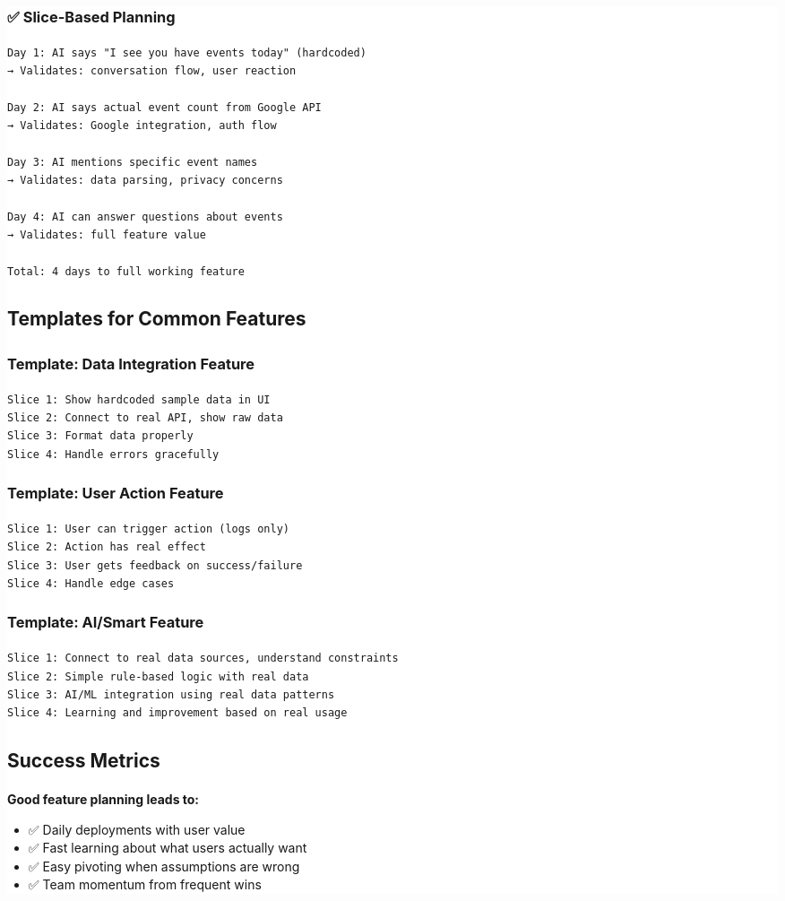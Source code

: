 ### ✅ Slice-Based Planning
```
Day 1: AI says "I see you have events today" (hardcoded)
→ Validates: conversation flow, user reaction

Day 2: AI says actual event count from Google API
→ Validates: Google integration, auth flow

Day 3: AI mentions specific event names
→ Validates: data parsing, privacy concerns

Day 4: AI can answer questions about events
→ Validates: full feature value

Total: 4 days to full working feature
```

## Templates for Common Features

### Template: **Data Integration Feature**
```
Slice 1: Show hardcoded sample data in UI
Slice 2: Connect to real API, show raw data
Slice 3: Format data properly
Slice 4: Handle errors gracefully
```

### Template: **User Action Feature**
```
Slice 1: User can trigger action (logs only)
Slice 2: Action has real effect
Slice 3: User gets feedback on success/failure
Slice 4: Handle edge cases
```

### Template: **AI/Smart Feature**
```
Slice 1: Connect to real data sources, understand constraints
Slice 2: Simple rule-based logic with real data
Slice 3: AI/ML integration using real data patterns
Slice 4: Learning and improvement based on real usage
```

## Success Metrics

**Good feature planning leads to:**
- ✅ Daily deployments with user value
- ✅ Fast learning about what users actually want
- ✅ Easy pivoting when assumptions are wrong
- ✅ Team momentum from frequent wins
